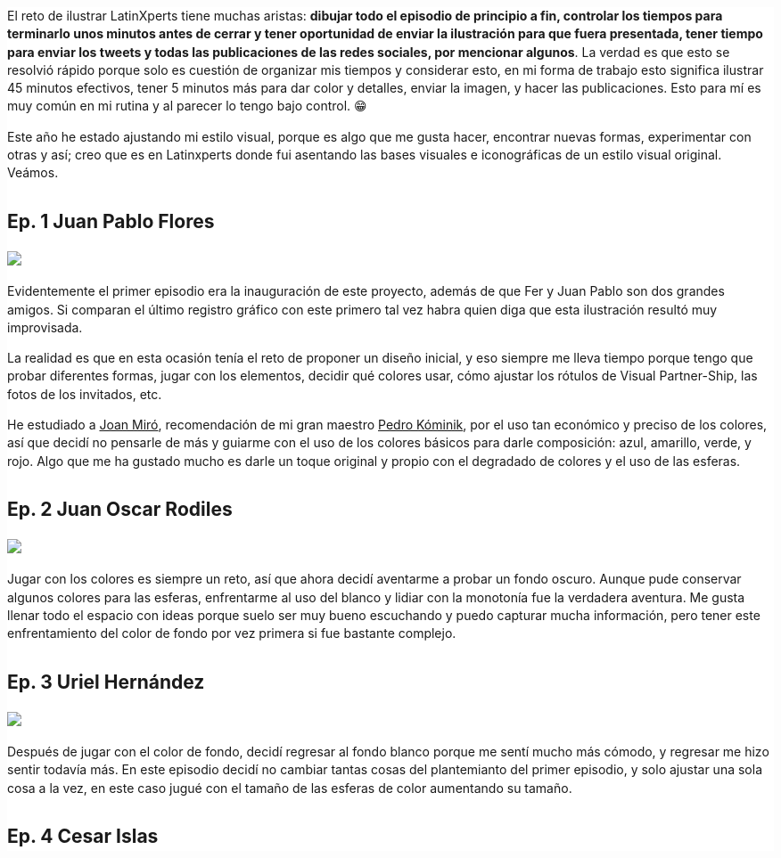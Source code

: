 El reto de ilustrar LatinXperts tiene muchas aristas: **dibujar todo el episodio de principio a fin, controlar los tiempos para terminarlo unos minutos antes de cerrar y tener oportunidad de enviar la ilustración para que fuera presentada, tener tiempo para enviar los tweets y todas las publicaciones de las redes sociales, por mencionar algunos**. La verdad es que esto se resolvió rápido porque solo es cuestión de organizar mis tiempos y considerar esto, en mi forma de trabajo esto significa ilustrar 45 minutos efectivos, tener 5 minutos más para dar color y detalles, enviar la imagen, y hacer las publicaciones. Esto para mí es muy común en mi rutina y al parecer lo tengo bajo control. 😁

Este año he estado ajustando mi estilo visual, porque es algo que me gusta hacer, encontrar nuevas formas, experimentar con otras y así; creo que es en Latinxperts donde fui asentando las bases visuales e iconográficas de un estilo visual original. Veámos.

## Ep. 1 Juan Pablo Flores

![](../../images/post/latinxperts/1.png)

Evidentemente el primer episodio era la inauguración de este proyecto, además de que Fer y Juan Pablo son dos grandes amigos. Si comparan el último registro gráfico con este primero tal vez habra quien diga que esta ilustración resultó muy improvisada.

La realidad es que en esta ocasión tenía el reto de proponer un diseño inicial, y eso siempre me lleva tiempo porque tengo que probar diferentes formas, jugar con los elementos, decidir qué colores usar, cómo ajustar los rótulos de Visual Partner-Ship, las fotos de los invitados, etc.

He estudiado a [Joan Miró](https://www.catawiki.com/es/l/29643493-donald-duck-mickey-mouse-and-pluto-inspired-by-joan-miro-original-painting-70x50cm-tony-fernandez-arte-acrilico), recomendación de mi gran maestro [Pedro Kóminik](https://twitter.com/pedrokominik), por el uso tan económico y preciso de los colores, así que decidí no pensarle de más y guiarme con el uso de los colores básicos para darle composición: azul, amarillo, verde, y rojo. Algo que me ha gustado mucho es darle un toque original y propio con el degradado de colores y el uso de las esferas.

## Ep. 2 Juan Oscar Rodiles

![](../../images/post/latinxperts/2.png)

Jugar con los colores es siempre un reto, así que ahora decidí aventarme a probar un fondo oscuro. Aunque pude conservar algunos colores para las esferas, enfrentarme al uso del blanco y lidiar con la monotonía fue la verdadera aventura. Me gusta llenar todo el espacio con ideas porque suelo ser muy bueno escuchando y puedo capturar mucha información, pero tener este enfrentamiento del color de fondo por vez primera si fue bastante complejo.

## Ep. 3 Uriel Hernández

![](../../images/post/latinxperts/3.png)

Después de jugar con el color de fondo, decidí regresar al fondo blanco porque me sentí mucho más cómodo, y regresar me hizo sentir todavía más. En este episodio decidí no cambiar tantas cosas del plantemianto del primer episodio, y solo ajustar una sola cosa a la vez, en este caso jugué con el tamaño de las esferas de color aumentando su tamaño.

## Ep. 4 Cesar Islas
